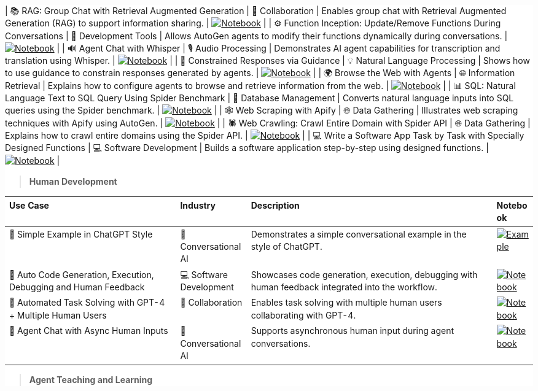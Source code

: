 | 📚 RAG: Group Chat with Retrieval Augmented Generation                 | 🤝 Collaboration               | Enables group chat with Retrieval Augmented Generation (RAG) to support information sharing. | [![Notebook](https://img.shields.io/badge/View-Notebook-blue?logo=jupyter)](https://microsoft.github.io/autogen/0.2/docs/notebooks/agentchat_groupchat_RAG)                           |
| ⚙️ Function Inception: Update/Remove Functions During Conversations  | 🔧 Development Tools           | Allows AutoGen agents to modify their functions dynamically during conversations.            | [![Notebook](https://img.shields.io/badge/View-Notebook-blue?logo=jupyter)](https://github.com/microsoft/autogen/blob/0.2/notebook/agentchat_inception_function.ipynb)                |
| 🔊 Agent Chat with Whisper                                             | 🎙️ Audio Processing          | Demonstrates AI agent capabilities for transcription and translation using Whisper.          | [![Notebook](https://img.shields.io/badge/View-Notebook-blue?logo=jupyter)](https://microsoft.github.io/autogen/0.2/docs/notebooks/agentchat_video_transcript_translate_with_whisper) |
| 📏 Constrained Responses via Guidance                                  | 💡 Natural Language Processing | Shows how to use guidance to constrain responses generated by agents.                        | [![Notebook](https://img.shields.io/badge/View-Notebook-blue?logo=jupyter)](https://github.com/microsoft/autogen/blob/0.2/notebook/agentchat_guidance.ipynb)                          |
| 🌍 Browse the Web with Agents                                          | 🌐 Information Retrieval       | Explains how to configure agents to browse and retrieve information from the web.            | [![Notebook](https://img.shields.io/badge/View-Notebook-blue?logo=jupyter)](https://github.com/microsoft/autogen/blob/0.2/notebook/agentchat_surfer.ipynb)                            |
| 📊 SQL: Natural Language Text to SQL Query Using Spider Benchmark      | 💾 Database Management         | Converts natural language inputs into SQL queries using the Spider benchmark.                | [![Notebook](https://img.shields.io/badge/View-Notebook-blue?logo=jupyter)](https://github.com/microsoft/autogen/blob/0.2/notebook/agentchat_sql_spider.ipynb)                        |
| 🕸️ Web Scraping with Apify                                           | 🌐 Data Gathering              | Illustrates web scraping techniques with Apify using AutoGen.                                | [![Notebook](https://img.shields.io/badge/View-Notebook-blue?logo=jupyter)](https://microsoft.github.io/autogen/0.2/docs/notebooks/agentchat_webscraping_with_apify)                  |
| 🕷️ Web Crawling: Crawl Entire Domain with Spider API                 | 🌐 Data Gathering              | Explains how to crawl entire domains using the Spider API.                                   | [![Notebook](https://img.shields.io/badge/View-Notebook-blue?logo=jupyter)](https://microsoft.github.io/autogen/0.2/docs/notebooks/agentchat_webcrawling_with_spider)                 |
| 💻 Write a Software App Task by Task with Specially Designed Functions | 💻 Software Development        | Builds a software application step-by-step using designed functions.                         | [![Notebook](https://img.shields.io/badge/View-Notebook-blue?logo=jupyter)](https://github.com/microsoft/autogen/blob/0.2/notebook/agentchat_function_call_code_writing.ipynb)        |

> **Human Development**

| Use Case                                                         | Industry                | Description                                                                                       | Notebook                                                                                                                                                      |
| :--------------------------------------------------------------- | :---------------------- | :------------------------------------------------------------------------------------------------ | :------------------------------------------------------------------------------------------------------------------------------------------------------------ |
| 💬 Simple Example in ChatGPT Style                               | 🧠 Conversational AI    | Demonstrates a simple conversational example in the style of ChatGPT.                             | [![Example](https://img.shields.io/badge/View-Example-blue?logo=openai)](https://github.com/microsoft/autogen/blob/0.2/samples/simple_chat.py)                     |
| 🤖 Auto Code Generation, Execution, Debugging and Human Feedback | 💻 Software Development | Showcases code generation, execution, debugging with human feedback integrated into the workflow. | [![Notebook](https://img.shields.io/badge/View-Notebook-blue?logo=jupyter)](https://github.com/microsoft/autogen/blob/0.2/notebook/agentchat_human_feedback.ipynb) |
| 👥 Automated Task Solving with GPT-4 + Multiple Human Users      | 🤝 Collaboration        | Enables task solving with multiple human users collaborating with GPT-4.                          | [![Notebook](https://img.shields.io/badge/View-Notebook-blue?logo=jupyter)](https://github.com/microsoft/autogen/blob/0.2/notebook/agentchat_two_users.ipynb)      |
| 🔄 Agent Chat with Async Human Inputs                            | 🧠 Conversational AI    | Supports asynchronous human input during agent conversations.                                     | [![Notebook](https://img.shields.io/badge/View-Notebook-blue?logo=jupyter)](https://github.com/microsoft/autogen/blob/0.2/notebook/Async_human_input.ipynb)        |

> **Agent Teaching and Learning**

